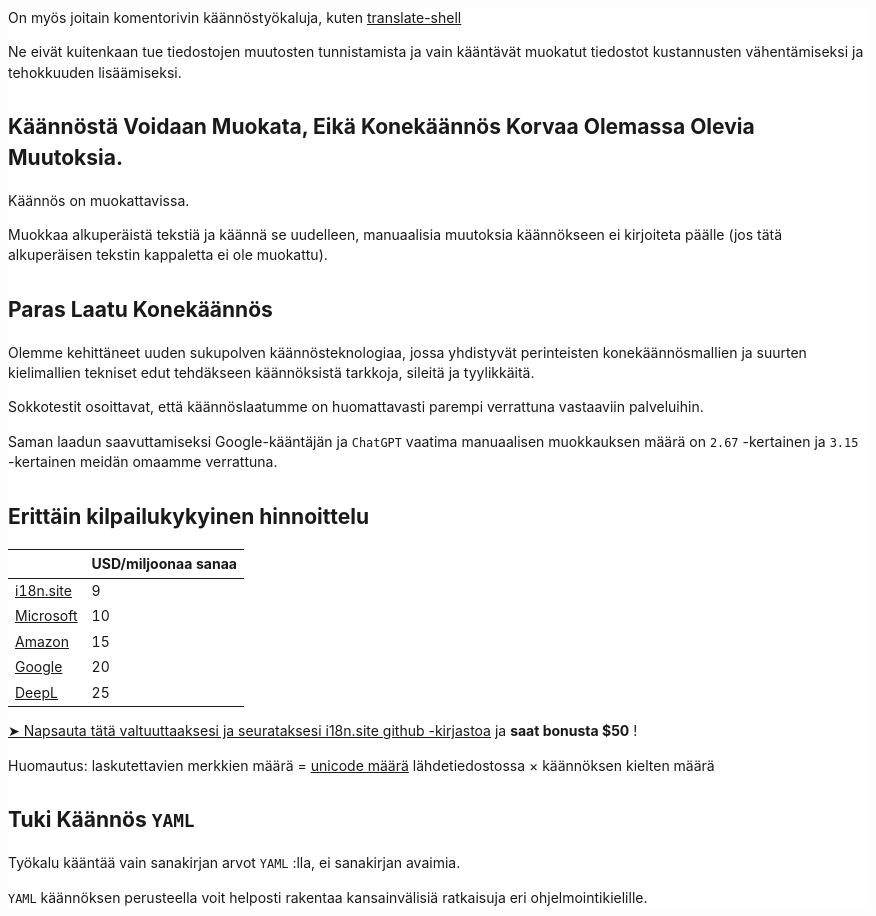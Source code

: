 On myös joitain komentorivin käännöstyökaluja, kuten [translate-shell](https://github.com/soimort/translate-shell)

Ne eivät kuitenkaan tue tiedostojen muutosten tunnistamista ja vain kääntävät muokatut tiedostot kustannusten vähentämiseksi ja tehokkuuden lisäämiseksi.

## Käännöstä Voidaan Muokata, Eikä Konekäännös Korvaa Olemassa Olevia Muutoksia.

Käännös on muokattavissa.

Muokkaa alkuperäistä tekstiä ja käännä se uudelleen, manuaalisia muutoksia käännökseen ei kirjoiteta päälle (jos tätä alkuperäisen tekstin kappaletta ei ole muokattu).

## Paras Laatu Konekäännös

Olemme kehittäneet uuden sukupolven käännösteknologiaa, jossa yhdistyvät perinteisten konekäännösmallien ja suurten kielimallien tekniset edut tehdäkseen käännöksistä tarkkoja, sileitä ja tyylikkäitä.

Sokkotestit osoittavat, että käännöslaatumme on huomattavasti parempi verrattuna vastaaviin palveluihin.

Saman laadun saavuttamiseksi Google-kääntäjän ja `ChatGPT` vaatima manuaalisen muokkauksen määrä on `2.67` -kertainen ja `3.15` -kertainen meidän omaamme verrattuna.

## <a rel=id href="#price" id="price"></a> Erittäin kilpailukykyinen hinnoittelu

|                                                                                   | USD/miljoonaa sanaa |
| --------------------------------------------------------------------------------- | ------------- |
| [i18n.site](https://i18n.site)                                                    | 9             |
| [Microsoft](https://azure.microsoft.com/pricing/details/cognitive-services/translator) | 10            |
| [Amazon](https://aws.amazon.com/translate/pricing)                                | 15            |
| [Google](https://cloud.google.com/translate/pricing)                                | 20            |
| [DeepL](https://www.deepl.com/zh/pro#developer)                                  | 25            |

[➤ Napsauta tätä valtuuttaaksesi ja seurataksesi i18n.site github -kirjastoa](https://github.com/login/oauth/authorize?client_id=Ov23liuGAmK0plc9FgB3&amp;scope=user:email,user:follow,public_repo) ja **saat bonusta $50** !

Huomautus: laskutettavien merkkien määrä = [unicode määrä](https://en.wikipedia.org/wiki/Unicode) lähdetiedostossa × käännöksen kielten määrä

## Tuki Käännös `YAML`

Työkalu kääntää vain sanakirjan arvot `YAML` :lla, ei sanakirjan avaimia.

`YAML` käännöksen perusteella voit helposti rakentaa kansainvälisiä ratkaisuja eri ohjelmointikielille.
